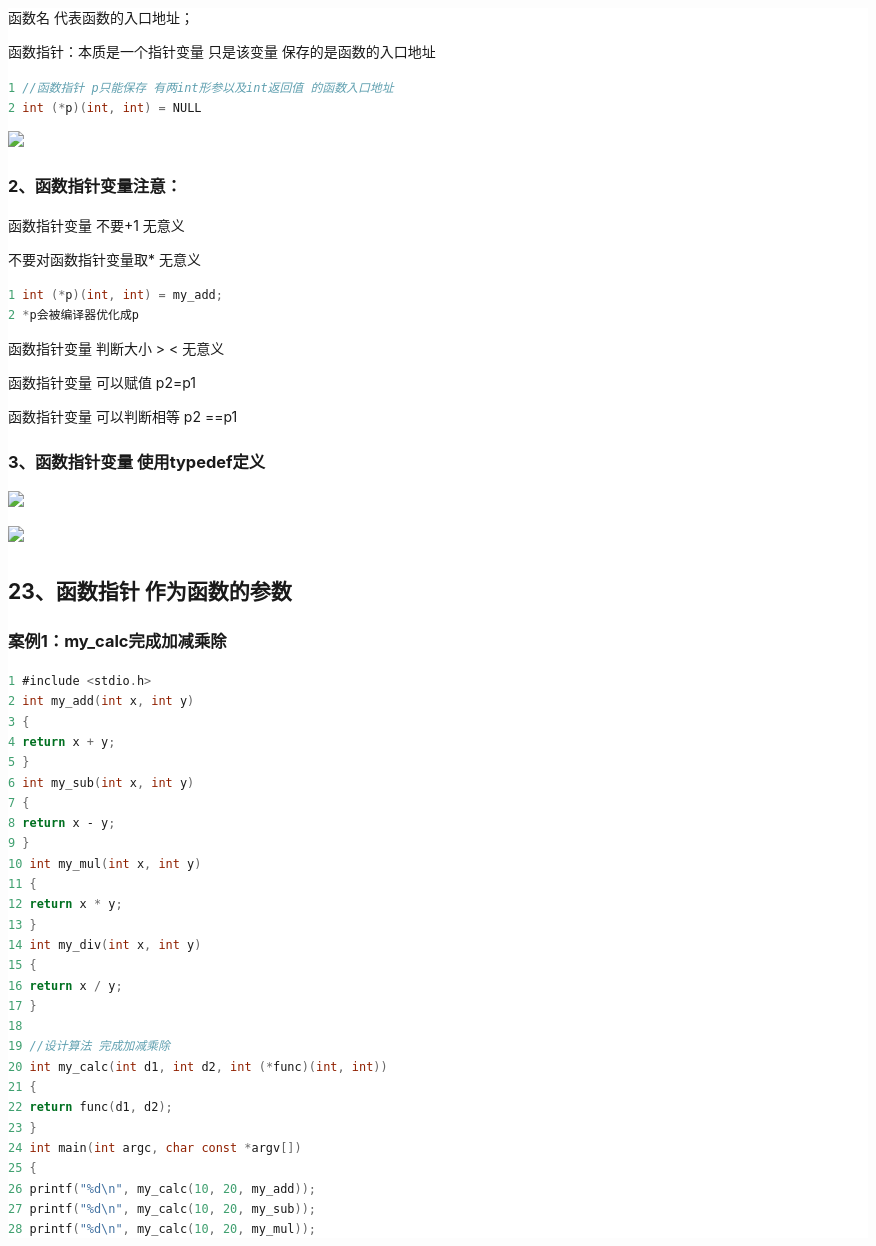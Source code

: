 函数名 代表函数的入口地址；

函数指针：本质是一个指针变量 只是该变量 保存的是函数的入口地址

```c
1 //函数指针 p只能保存 有两int形参以及int返回值 的函数入口地址
2 int (*p)(int, int) = NULL
```

![](https://cdn.jsdelivr.net/gh/clint-sfy/blogcdn@master/img/c/指针23.png)

### 2、函数指针变量注意：

函数指针变量 不要+1 无意义

不要对函数指针变量取* 无意义

```c
1 int (*p)(int, int) = my_add;
2 *p会被编译器优化成p
```

函数指针变量 判断大小 > < 无意义

函数指针变量 可以赋值 p2=p1

函数指针变量 可以判断相等 p2 ==p1

### 3、函数指针变量 使用typedef定义

![](https://cdn.jsdelivr.net/gh/clint-sfy/blogcdn@master/img/c/指针24.png)

![](https://cdn.jsdelivr.net/gh/clint-sfy/blogcdn@master/img/c/指针25.png)

## 23、**函数指针 作为函数的参数**

### **案例1：my_calc完成加减乘除**

```c
1 #include <stdio.h>
2 int my_add(int x, int y)
3 {
4 return x + y;
5 }
6 int my_sub(int x, int y)
7 {
8 return x ‐ y;
9 }
10 int my_mul(int x, int y)
11 {
12 return x * y;
13 }
14 int my_div(int x, int y)
15 {
16 return x / y;
17 }
18
19 //设计算法 完成加减乘除
20 int my_calc(int d1, int d2, int (*func)(int, int))
21 {
22 return func(d1, d2);
23 }
24 int main(int argc, char const *argv[])
25 {
26 printf("%d\n", my_calc(10, 20, my_add));
27 printf("%d\n", my_calc(10, 20, my_sub));
28 printf("%d\n", my_calc(10, 20, my_mul));
```
